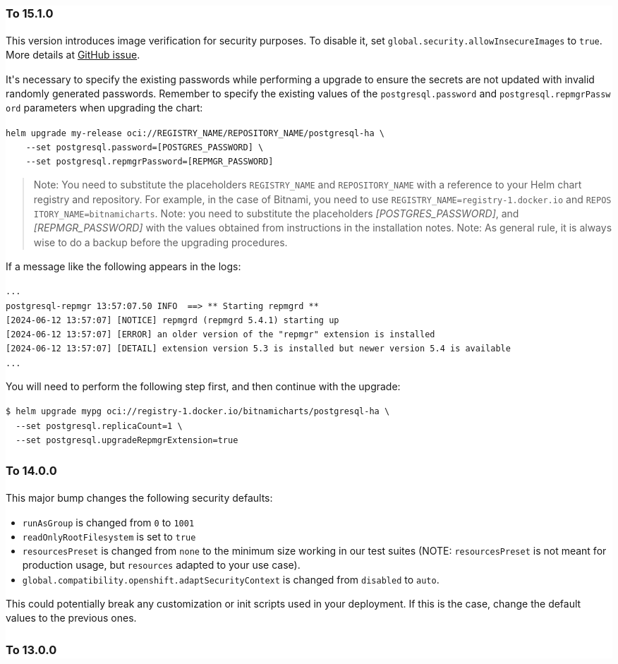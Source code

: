 ### To 15.1.0

This version introduces image verification for security purposes. To disable it, set `global.security.allowInsecureImages` to `true`. More details at [GitHub issue](https://github.com/bitnami/charts/issues/30850).

It's necessary to specify the existing passwords while performing a upgrade to ensure the secrets are not updated with invalid randomly generated passwords. Remember to specify the existing values of the `postgresql.password` and `postgresql.repmgrPassword` parameters when upgrading the chart:

```console
helm upgrade my-release oci://REGISTRY_NAME/REPOSITORY_NAME/postgresql-ha \
    --set postgresql.password=[POSTGRES_PASSWORD] \
    --set postgresql.repmgrPassword=[REPMGR_PASSWORD]
```

> Note: You need to substitute the placeholders `REGISTRY_NAME` and `REPOSITORY_NAME` with a reference to your Helm chart registry and repository. For example, in the case of Bitnami, you need to use `REGISTRY_NAME=registry-1.docker.io` and `REPOSITORY_NAME=bitnamicharts`.
> Note: you need to substitute the placeholders *[POSTGRES_PASSWORD]*, and *[REPMGR_PASSWORD]* with the values obtained from instructions in the installation notes.
> Note: As general rule, it is always wise to do a backup before the upgrading procedures.

If a message like the following appears in the logs:

```log
...
postgresql-repmgr 13:57:07.50 INFO  ==> ** Starting repmgrd **
[2024-06-12 13:57:07] [NOTICE] repmgrd (repmgrd 5.4.1) starting up
[2024-06-12 13:57:07] [ERROR] an older version of the "repmgr" extension is installed
[2024-06-12 13:57:07] [DETAIL] extension version 5.3 is installed but newer version 5.4 is available
...
```

You will need to perform the following step first, and then continue with the upgrade:

```console
$ helm upgrade mypg oci://registry-1.docker.io/bitnamicharts/postgresql-ha \
  --set postgresql.replicaCount=1 \
  --set postgresql.upgradeRepmgrExtension=true
```

### To 14.0.0

This major bump changes the following security defaults:

- `runAsGroup` is changed from `0` to `1001`
- `readOnlyRootFilesystem` is set to `true`
- `resourcesPreset` is changed from `none` to the minimum size working in our test suites (NOTE: `resourcesPreset` is not meant for production usage, but `resources` adapted to your use case).
- `global.compatibility.openshift.adaptSecurityContext` is changed from `disabled` to `auto`.

This could potentially break any customization or init scripts used in your deployment. If this is the case, change the default values to the previous ones.

### To 13.0.0
